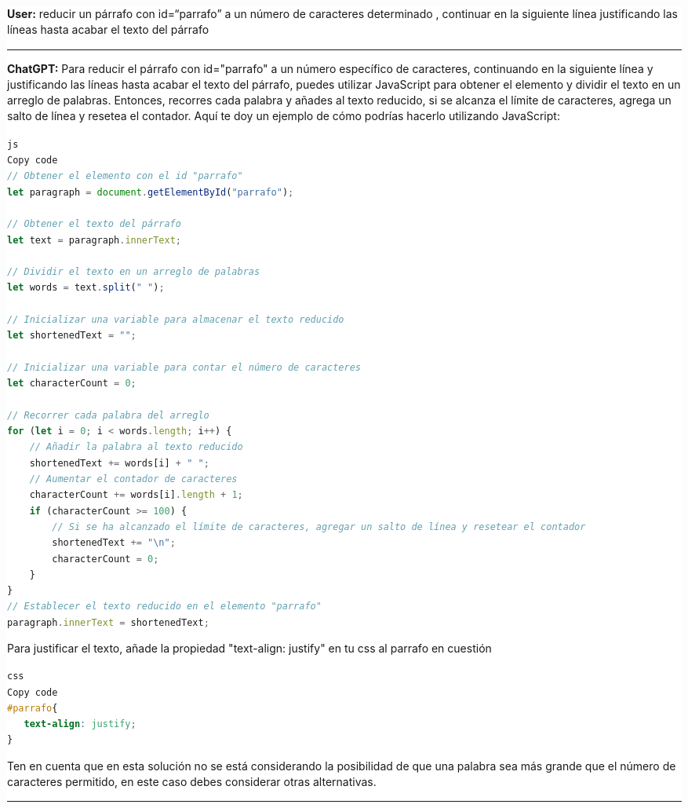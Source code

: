 
**User:**
reducir un párrafo con id=“parrafo” a un número de caracteres determinado , continuar en la siguiente línea justificando las líneas hasta acabar el texto del párrafo 

---

**ChatGPT:**
Para reducir el párrafo con id="parrafo" a un número específico de caracteres, continuando en la siguiente línea y justificando las líneas hasta acabar el texto del párrafo, puedes utilizar JavaScript para obtener el elemento y dividir el texto en un arreglo de palabras. Entonces, recorres cada palabra y añades al texto reducido, si se alcanza el límite de caracteres, agrega un salto de línea y resetea el contador.
Aquí te doy un ejemplo de cómo podrías hacerlo utilizando JavaScript:
```js
js
Copy code
// Obtener el elemento con el id "parrafo"
let paragraph = document.getElementById("parrafo");

// Obtener el texto del párrafo
let text = paragraph.innerText;

// Dividir el texto en un arreglo de palabras
let words = text.split(" ");

// Inicializar una variable para almacenar el texto reducido
let shortenedText = "";

// Inicializar una variable para contar el número de caracteres
let characterCount = 0;

// Recorrer cada palabra del arreglo
for (let i = 0; i < words.length; i++) {
    // Añadir la palabra al texto reducido
    shortenedText += words[i] + " ";
    // Aumentar el contador de caracteres
    characterCount += words[i].length + 1;
    if (characterCount >= 100) {
        // Si se ha alcanzado el límite de caracteres, agregar un salto de línea y resetear el contador
        shortenedText += "\n";
        characterCount = 0;
    }
}
// Establecer el texto reducido en el elemento "parrafo"
paragraph.innerText = shortenedText;
```
Para justificar el texto, añade la propiedad "text-align: justify" en tu css al parrafo en cuestión
```css
css
Copy code
#parrafo{
   text-align: justify;
}
```
Ten en cuenta que en esta solución no se está considerando la posibilidad de que una palabra sea más grande que el número de caracteres permitido, en este caso debes considerar otras alternativas.

---